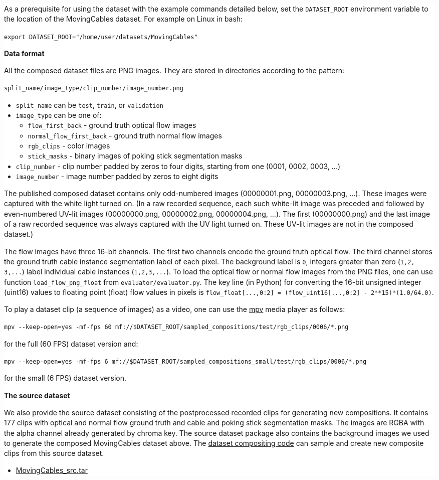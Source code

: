As a prerequisite for using the dataset with the example commands detailed below, set the ```DATASET_ROOT``` environment variable to the location of the MovingCables dataset. For example on Linux in bash:

```
export DATASET_ROOT="/home/user/datasets/MovingCables"
```

**Data format**

All the composed dataset files are PNG images. They are stored in directories according to the pattern:

```split_name/image_type/clip_number/image_number.png```

- ```split_name``` can be ```test```, ```train```, or ```validation```
- ```image_type``` can be one of:
    - ```flow_first_back``` - ground truth optical flow images
    - ```normal_flow_first_back``` - ground truth normal flow images
    - ```rgb_clips``` - color images
    - ```stick_masks``` - binary images of poking stick segmentation masks
- ```clip_number``` - clip number padded by zeros to four digits, starting from one (0001, 0002, 0003, ...)
- ```image_number``` - image number padded by zeros to eight digits

The published composed dataset contains only odd-numbered images (00000001.png, 00000003.png, ...). These images were captured with the white light turned on. (In a raw recorded sequence, each such white-lit image was preceded and followed by even-numbered UV-lit images (00000000.png, 00000002.png, 00000004.png, ...). The first (00000000.png) and the last image of a raw recorded sequence was always captured with the UV light turned on. These UV-lit images are not in the composed dataset.)

The flow images have three 16-bit channels. The first two channels encode the ground truth optical flow. The third channel stores the ground truth cable instance segmentation label of each pixel. The background label is ```0```, integers greater than zero (```1,2,3,...```) label individual cable instances (```1,2,3,...```). To load the optical flow or normal flow images from the PNG files, one can use function ```load_flow_png_float``` from ```evaluator/evaluator.py```. The key line (in Python) for converting the 16-bit unsigned integer (uint16) values to floating point (float) flow values in pixels is ```flow_float[...,0:2] = (flow_uint16[...,0:2] - 2**15)*(1.0/64.0)```.

To play a dataset clip (a sequence of images) as a video, one can use the [mpv](https://mpv.io/) media player as follows:

```
mpv --keep-open=yes -mf-fps 60 mf://$DATASET_ROOT/sampled_compositions/test/rgb_clips/0006/*.png
```

for the full (60 FPS) dataset version and:

```
mpv --keep-open=yes -mf-fps 6 mf://$DATASET_ROOT/sampled_compositions_small/test/rgb_clips/0006/*.png
```

for the small (6 FPS) dataset version.


**The source dataset**

We also provide the source dataset consisting of the postprocessed recorded clips for generating new compositions. It contains 177 clips with optical and normal flow ground truth and cable and poking stick segmentation masks. The images are RGBA with the alpha channel already generated by chroma key. The source dataset package also contains the background images we used to generate the composed MovingCables dataset above. The [dataset compositing code](#dataset-compositing-code) can sample and create new composite clips from this source dataset.

- [MovingCables_src.tar](https://data.ciirc.cvut.cz/public/projects/2024MovingCables/MovingCables_src.tar)
```